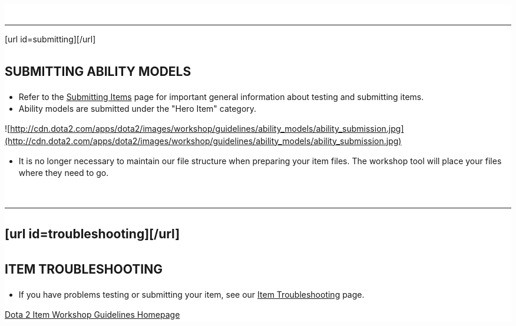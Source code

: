 
  
  
​  
  

---
  
  
[url id=submitting][/url]  
  
## SUBMITTING ABILITY MODELS 

* Refer to the [Submitting Items](https://help.steampowered.com/en/faqs/view/3E00-D38F-B793-7384) page for important general information about testing and submitting items.
* Ability models are submitted under the "Hero Item" category.

  
  
![http://cdn.dota2.com/apps/dota2/images/workshop/guidelines/ability_models/ability_submission.jpg](http://cdn.dota2.com/apps/dota2/images/workshop/guidelines/ability_models/ability_submission.jpg)  
  

* It is no longer necessary to maintain our file structure when preparing your item files. The workshop tool will place your files where they need to go.

  
  
​  
  

---
  
  
## [url id=troubleshooting][/url]
## ITEM TROUBLESHOOTING

* If you have problems testing or submitting your item, see our [Item Troubleshooting](https://help.steampowered.com/en/faqs/view/5D5F-A5BD-C25B-7205) page.

  
  
[Dota 2 Item Workshop Guidelines Homepage](http://www.dota2.com/workshop/)  
  
